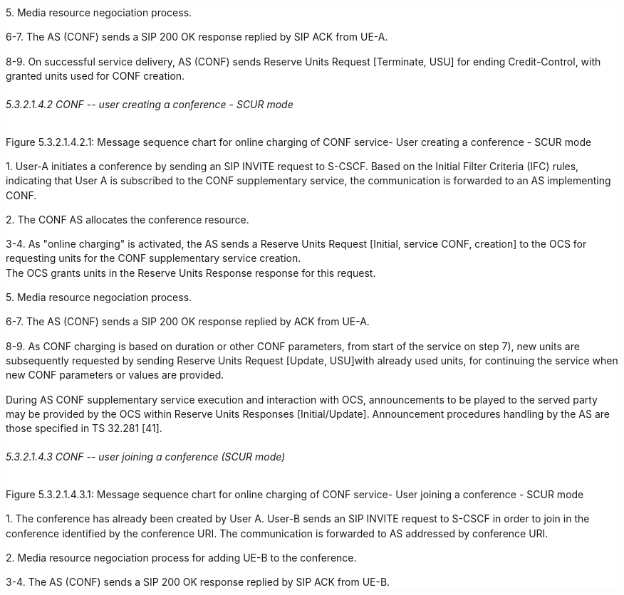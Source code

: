 5\. Media resource negociation process.

6-7. The AS (CONF) sends a SIP 200 OK response replied by SIP ACK from
UE-A.

8-9. On successful service delivery, AS (CONF) sends Reserve Units
Request \[Terminate, USU\] for ending Credit-Control, with granted units
used for CONF creation.

###### 5.3.2.1.4.2 CONF -- user creating a conference - SCUR mode

Figure 5.3.2.1.4.2.1: Message sequence chart for online charging of CONF
service- User creating a conference - SCUR mode

1\. User-A initiates a conference by sending an SIP INVITE request to
S-CSCF. Based on the Initial Filter Criteria (IFC) rules, indicating
that User A is subscribed to the CONF supplementary service, the
communication is forwarded to an AS implementing CONF.

2\. The CONF AS allocates the conference resource.

3-4. As \"online charging\" is activated, the AS sends a Reserve Units
Request \[Initial, service CONF, creation\] to the OCS for requesting
units for the CONF supplementary service creation.\
The OCS grants units in the Reserve Units Response response for this
request.

5\. Media resource negociation process.

6-7. The AS (CONF) sends a SIP 200 OK response replied by ACK from UE-A.

8-9. As CONF charging is based on duration or other CONF parameters,
from start of the service on step 7), new units are subsequently
requested by sending Reserve Units Request \[Update, USU\]with already
used units, for continuing the service when new CONF parameters or
values are provided.

During AS CONF supplementary service execution and interaction with OCS,
announcements to be played to the served party may be provided by the
OCS within Reserve Units Responses \[Initial/Update\]. Announcement
procedures handling by the AS are those specified in TS 32.281 \[41\].

###### 5.3.2.1.4.3 CONF -- user joining a conference (SCUR mode)

Figure 5.3.2.1.4.3.1: Message sequence chart for online charging of CONF
service- User joining a conference - SCUR mode

1\. The conference has already been created by User A. User-B sends an
SIP INVITE request to S-CSCF in order to join in the conference
identified by the conference URI. The communication is forwarded to AS
addressed by conference URI.

2\. Media resource negociation process for adding UE-B to the
conference.

3-4. The AS (CONF) sends a SIP 200 OK response replied by SIP ACK from
UE-B.
